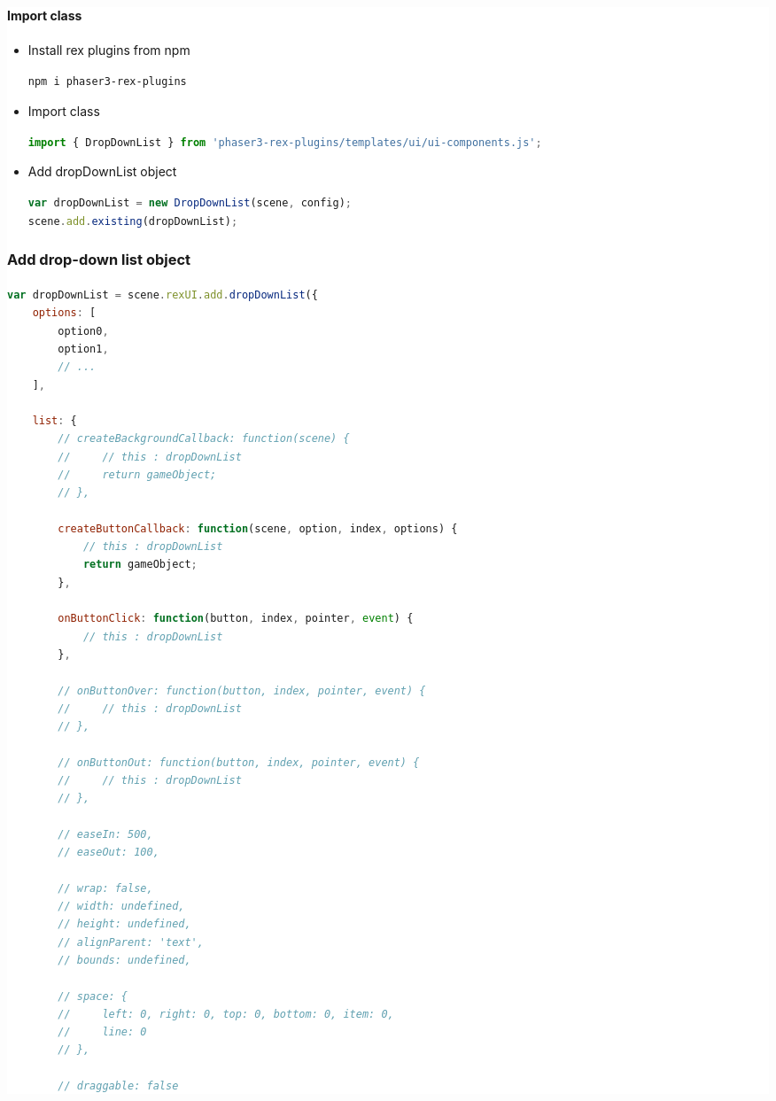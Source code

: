 #### Import class

- Install rex plugins from npm
    ```
    npm i phaser3-rex-plugins
    ```
- Import class
    ```javascript
    import { DropDownList } from 'phaser3-rex-plugins/templates/ui/ui-components.js';
    ```
- Add dropDownList object
    ```javascript
    var dropDownList = new DropDownList(scene, config);
    scene.add.existing(dropDownList);
    ```

### Add drop-down list object

```javascript
var dropDownList = scene.rexUI.add.dropDownList({
    options: [
        option0,
        option1,
        // ...
    ],

    list: {
        // createBackgroundCallback: function(scene) {
        //     // this : dropDownList
        //     return gameObject;
        // },

        createButtonCallback: function(scene, option, index, options) {
            // this : dropDownList
            return gameObject;
        },

        onButtonClick: function(button, index, pointer, event) {
            // this : dropDownList
        },

        // onButtonOver: function(button, index, pointer, event) {
        //     // this : dropDownList
        // },

        // onButtonOut: function(button, index, pointer, event) {
        //     // this : dropDownList
        // },

        // easeIn: 500,
        // easeOut: 100,

        // wrap: false,
        // width: undefined, 
        // height: undefined,
        // alignParent: 'text',
        // bounds: undefined,

        // space: {
        //     left: 0, right: 0, top: 0, bottom: 0, item: 0,
        //     line: 0
        // },

        // draggable: false
```